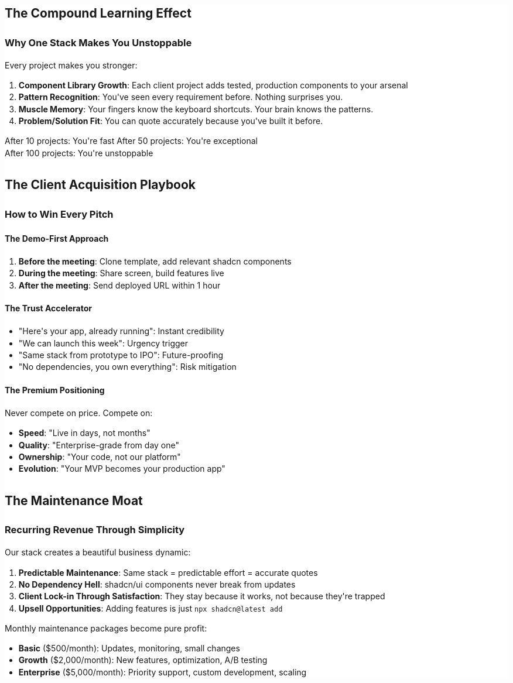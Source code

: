 ## The Compound Learning Effect

### Why One Stack Makes You Unstoppable

Every project makes you stronger:

1. **Component Library Growth**: Each client project adds tested, production components to your arsenal
2. **Pattern Recognition**: You've seen every requirement before. Nothing surprises you.
3. **Muscle Memory**: Your fingers know the keyboard shortcuts. Your brain knows the patterns.
4. **Problem/Solution Fit**: You can quote accurately because you've built it before.

After 10 projects: You're fast
After 50 projects: You're exceptional  
After 100 projects: You're unstoppable

## The Client Acquisition Playbook

### How to Win Every Pitch

#### The Demo-First Approach
1. **Before the meeting**: Clone template, add relevant shadcn components
2. **During the meeting**: Share screen, build features live
3. **After the meeting**: Send deployed URL within 1 hour

#### The Trust Accelerator
- "Here's your app, already running": Instant credibility
- "We can launch this week": Urgency trigger
- "Same stack from prototype to IPO": Future-proofing
- "No dependencies, you own everything": Risk mitigation

#### The Premium Positioning
Never compete on price. Compete on:
- **Speed**: "Live in days, not months"
- **Quality**: "Enterprise-grade from day one"
- **Ownership**: "Your code, not our platform"
- **Evolution**: "Your MVP becomes your production app"

## The Maintenance Moat

### Recurring Revenue Through Simplicity

Our stack creates a beautiful business dynamic:

1. **Predictable Maintenance**: Same stack = predictable effort = accurate quotes
2. **No Dependency Hell**: shadcn/ui components never break from updates
3. **Client Lock-in Through Satisfaction**: They stay because it works, not because they're trapped
4. **Upsell Opportunities**: Adding features is just `npx shadcn@latest add`

Monthly maintenance packages become pure profit:
- **Basic** ($500/month): Updates, monitoring, small changes
- **Growth** ($2,000/month): New features, optimization, A/B testing
- **Enterprise** ($5,000/month): Priority support, custom development, scaling
